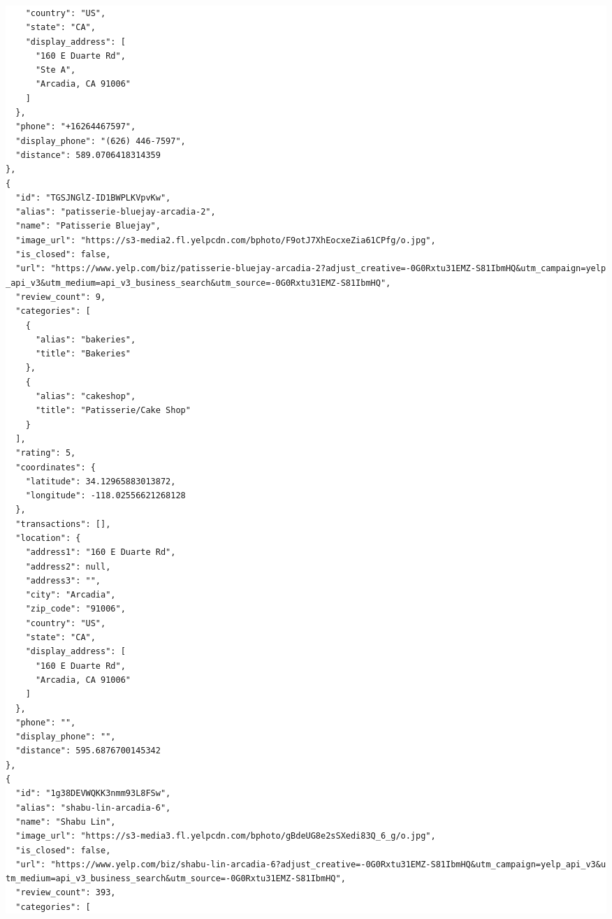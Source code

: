         "country": "US",
        "state": "CA",
        "display_address": [
          "160 E Duarte Rd",
          "Ste A",
          "Arcadia, CA 91006"
        ]
      },
      "phone": "+16264467597",
      "display_phone": "(626) 446-7597",
      "distance": 589.0706418314359
    },
    {
      "id": "TGSJNGlZ-ID1BWPLKVpvKw",
      "alias": "patisserie-bluejay-arcadia-2",
      "name": "Patisserie Bluejay",
      "image_url": "https://s3-media2.fl.yelpcdn.com/bphoto/F9otJ7XhEocxeZia61CPfg/o.jpg",
      "is_closed": false,
      "url": "https://www.yelp.com/biz/patisserie-bluejay-arcadia-2?adjust_creative=-0G0Rxtu31EMZ-S81IbmHQ&utm_campaign=yelp_api_v3&utm_medium=api_v3_business_search&utm_source=-0G0Rxtu31EMZ-S81IbmHQ",
      "review_count": 9,
      "categories": [
        {
          "alias": "bakeries",
          "title": "Bakeries"
        },
        {
          "alias": "cakeshop",
          "title": "Patisserie/Cake Shop"
        }
      ],
      "rating": 5,
      "coordinates": {
        "latitude": 34.12965883013872,
        "longitude": -118.02556621268128
      },
      "transactions": [],
      "location": {
        "address1": "160 E Duarte Rd",
        "address2": null,
        "address3": "",
        "city": "Arcadia",
        "zip_code": "91006",
        "country": "US",
        "state": "CA",
        "display_address": [
          "160 E Duarte Rd",
          "Arcadia, CA 91006"
        ]
      },
      "phone": "",
      "display_phone": "",
      "distance": 595.6876700145342
    },
    {
      "id": "1g38DEVWQKK3nmm93L8FSw",
      "alias": "shabu-lin-arcadia-6",
      "name": "Shabu Lin",
      "image_url": "https://s3-media3.fl.yelpcdn.com/bphoto/gBdeUG8e2sSXedi83Q_6_g/o.jpg",
      "is_closed": false,
      "url": "https://www.yelp.com/biz/shabu-lin-arcadia-6?adjust_creative=-0G0Rxtu31EMZ-S81IbmHQ&utm_campaign=yelp_api_v3&utm_medium=api_v3_business_search&utm_source=-0G0Rxtu31EMZ-S81IbmHQ",
      "review_count": 393,
      "categories": [
